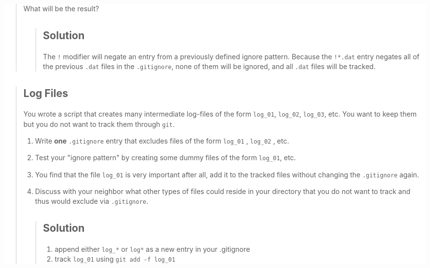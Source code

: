 
>
> What will be the result?
>
> > Solution
> > --------------------------------------------------------------------------------------------------------------------------------------------------------
> >
> > The `!` modifier will negate
> > an entry from a previously defined ignore pattern. Because the
> > `!*.dat` entry negates all
> > of the previous `.dat` files
> > in the `.gitignore`, none of
> > them will be ignored, and all `.dat`
> >  files will be tracked.

> Log Files
> ----------------------------------------------------------------------------------------------------
>
> You wrote a script that creates many intermediate log-files of the
> form `log_01`,
> `log_02`,
> `log_03`, etc. You want to
> keep them but you do not want to track them through
> `git`.
>
> 1.  Write **one** `.gitignore`
>     entry that excludes files of the form `log_01`
>     , `log_02`
>     , etc.
>
> 2.  Test your "ignore pattern" by creating some dummy files of the
>     form `log_01`, etc.
>
> 3.  You find that the file `log_01`
>      is very important after all, add it to the
>     tracked files without changing the
>     `.gitignore` again.
>
> 4.  Discuss with your neighbor what other types of files could reside
>     in your directory that you do not want to track and thus would
>     exclude via `.gitignore`.
>
> > Solution
> > --------------------------------------------------------------------------------------------------------------------------------------------------------
> >
> > 1.  append either `log_*` or
> >     `log*` as a new entry in
> >     your .gitignore
> > 2.  track `log_01` using
> >     `git add -f log_01`
